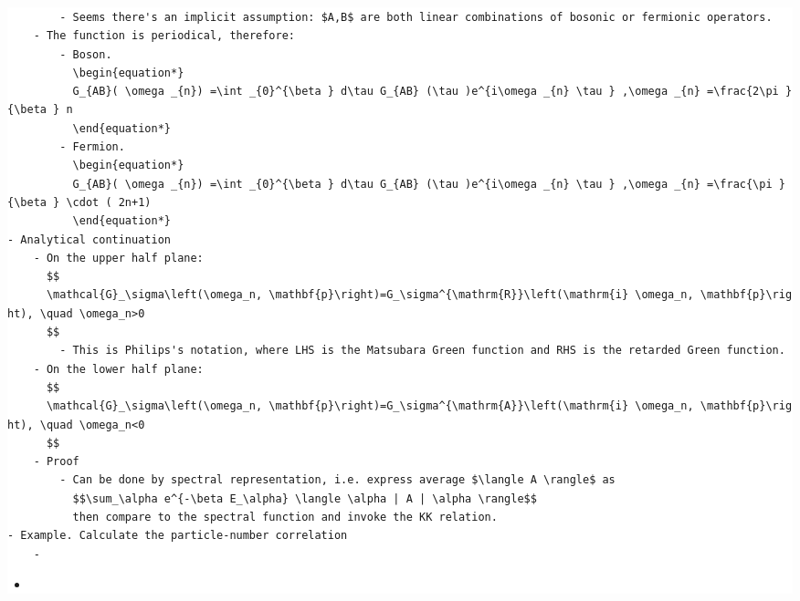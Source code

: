 			- Seems there's an implicit assumption: $A,B$ are both linear combinations of bosonic or fermionic operators.
		- The function is periodical, therefore:
			- Boson. 
			  \begin{equation*}
			  G_{AB}( \omega _{n}) =\int _{0}^{\beta } d\tau G_{AB} (\tau )e^{i\omega _{n} \tau } ,\omega _{n} =\frac{2\pi }{\beta } n
			  \end{equation*}
			- Fermion.
			  \begin{equation*}
			  G_{AB}( \omega _{n}) =\int _{0}^{\beta } d\tau G_{AB} (\tau )e^{i\omega _{n} \tau } ,\omega _{n} =\frac{\pi }{\beta } \cdot ( 2n+1)
			  \end{equation*}
	- Analytical continuation
		- On the upper half plane:
		  $$
		  \mathcal{G}_\sigma\left(\omega_n, \mathbf{p}\right)=G_\sigma^{\mathrm{R}}\left(\mathrm{i} \omega_n, \mathbf{p}\right), \quad \omega_n>0
		  $$
			- This is Philips's notation, where LHS is the Matsubara Green function and RHS is the retarded Green function.
		- On the lower half plane:
		  $$
		  \mathcal{G}_\sigma\left(\omega_n, \mathbf{p}\right)=G_\sigma^{\mathrm{A}}\left(\mathrm{i} \omega_n, \mathbf{p}\right), \quad \omega_n<0
		  $$
		- Proof
			- Can be done by spectral representation, i.e. express average $\langle A \rangle$ as 
			  $$\sum_\alpha e^{-\beta E_\alpha} \langle \alpha | A | \alpha \rangle$$
			  then compare to the spectral function and invoke the KK relation.
	- Example. Calculate the particle-number correlation
		-
-